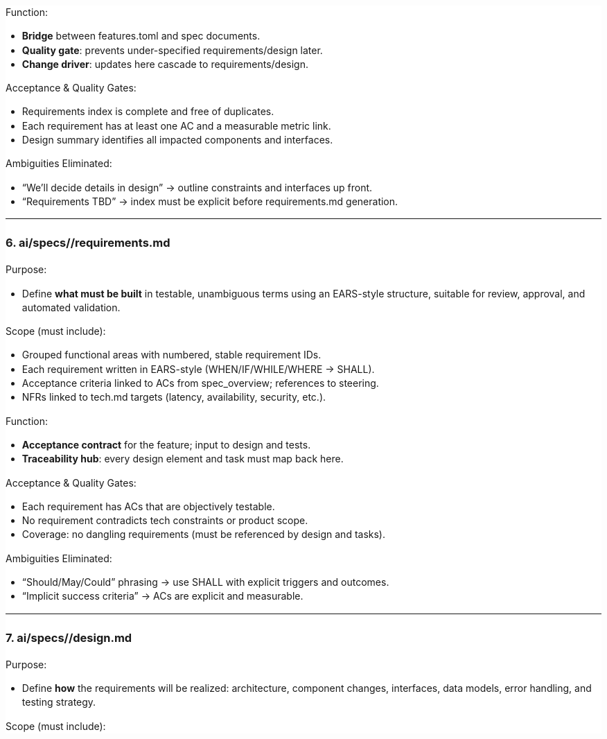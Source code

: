 Function:

- **Bridge** between features.toml and spec documents.
- **Quality gate**: prevents under-specified requirements/design later.
- **Change driver**: updates here cascade to requirements/design.

Acceptance & Quality Gates:

- Requirements index is complete and free of duplicates.
- Each requirement has at least one AC and a measurable metric link.
- Design summary identifies all impacted components and interfaces.

Ambiguities Eliminated:

- “We’ll decide details in design” → outline constraints and interfaces up front.
- “Requirements TBD” → index must be explicit before requirements.md generation.

---

### 6. ai/specs/<feature-id>/requirements.md

Purpose:

- Define **what must be built** in testable, unambiguous terms using an EARS-style structure, suitable for review, approval, and automated validation.

Scope (must include):

- Grouped functional areas with numbered, stable requirement IDs.
- Each requirement written in EARS-style (WHEN/IF/WHILE/WHERE → SHALL).
- Acceptance criteria linked to ACs from spec_overview; references to steering.
- NFRs linked to tech.md targets (latency, availability, security, etc.).

Function:

- **Acceptance contract** for the feature; input to design and tests.
- **Traceability hub**: every design element and task must map back here.

Acceptance & Quality Gates:

- Each requirement has ACs that are objectively testable.
- No requirement contradicts tech constraints or product scope.
- Coverage: no dangling requirements (must be referenced by design and tasks).

Ambiguities Eliminated:

- “Should/May/Could” phrasing → use SHALL with explicit triggers and outcomes.
- “Implicit success criteria” → ACs are explicit and measurable.

---

### 7. ai/specs/<feature-id>/design.md

Purpose:

- Define **how** the requirements will be realized: architecture, component changes, interfaces, data models, error handling, and testing strategy.

Scope (must include):
